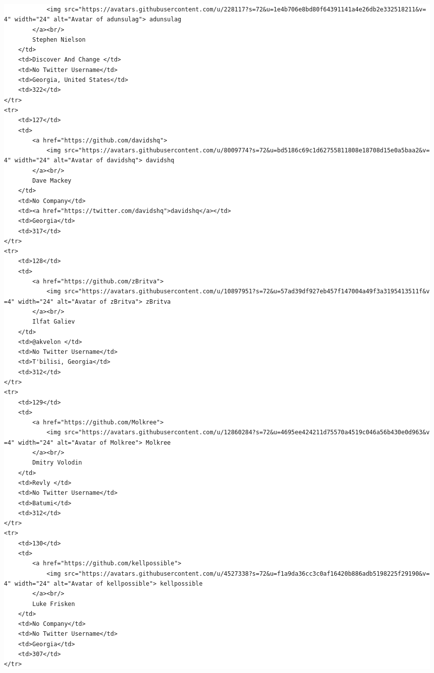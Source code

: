 				<img src="https://avatars.githubusercontent.com/u/228117?s=72&u=1e4b706e8bd80f64391141a4e26db2e332518211&v=4" width="24" alt="Avatar of adunsulag"> adunsulag
			</a><br/>
			Stephen Nielson
		</td>
		<td>Discover And Change </td>
		<td>No Twitter Username</td>
		<td>Georgia, United States</td>
		<td>322</td>
	</tr>
	<tr>
		<td>127</td>
		<td>
			<a href="https://github.com/davidshq">
				<img src="https://avatars.githubusercontent.com/u/8009774?s=72&u=bd5186c69c1d62755811808e18708d15e0a5baa2&v=4" width="24" alt="Avatar of davidshq"> davidshq
			</a><br/>
			Dave Mackey
		</td>
		<td>No Company</td>
		<td><a href="https://twitter.com/davidshq">davidshq</a></td>
		<td>Georgia</td>
		<td>317</td>
	</tr>
	<tr>
		<td>128</td>
		<td>
			<a href="https://github.com/zBritva">
				<img src="https://avatars.githubusercontent.com/u/10897951?s=72&u=57ad39df927eb457f147004a49f3a3195413511f&v=4" width="24" alt="Avatar of zBritva"> zBritva
			</a><br/>
			Ilfat Galiev
		</td>
		<td>@akvelon </td>
		<td>No Twitter Username</td>
		<td>T'bilisi, Georgia</td>
		<td>312</td>
	</tr>
	<tr>
		<td>129</td>
		<td>
			<a href="https://github.com/Molkree">
				<img src="https://avatars.githubusercontent.com/u/12860284?s=72&u=4695ee424211d75570a4519c046a56b430e0d963&v=4" width="24" alt="Avatar of Molkree"> Molkree
			</a><br/>
			Dmitry Volodin
		</td>
		<td>Revly </td>
		<td>No Twitter Username</td>
		<td>Batumi</td>
		<td>312</td>
	</tr>
	<tr>
		<td>130</td>
		<td>
			<a href="https://github.com/kellpossible">
				<img src="https://avatars.githubusercontent.com/u/4527338?s=72&u=f1a9da36cc3c0af16420b886adb5198225f29190&v=4" width="24" alt="Avatar of kellpossible"> kellpossible
			</a><br/>
			Luke Frisken
		</td>
		<td>No Company</td>
		<td>No Twitter Username</td>
		<td>Georgia</td>
		<td>307</td>
	</tr>